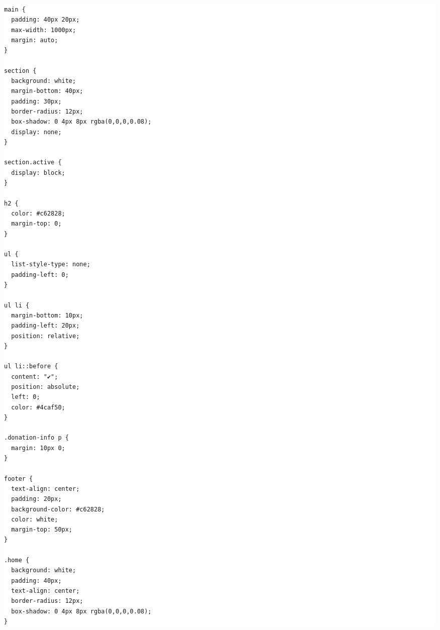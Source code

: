     main {
      padding: 40px 20px;
      max-width: 1000px;
      margin: auto;
    }

    section {
      background: white;
      margin-bottom: 40px;
      padding: 30px;
      border-radius: 12px;
      box-shadow: 0 4px 8px rgba(0,0,0,0.08);
      display: none;
    }

    section.active {
      display: block;
    }

    h2 {
      color: #c62828;
      margin-top: 0;
    }

    ul {
      list-style-type: none;
      padding-left: 0;
    }

    ul li {
      margin-bottom: 10px;
      padding-left: 20px;
      position: relative;
    }

    ul li::before {
      content: "✔️";
      position: absolute;
      left: 0;
      color: #4caf50;
    }

    .donation-info p {
      margin: 10px 0;
    }

    footer {
      text-align: center;
      padding: 20px;
      background-color: #c62828;
      color: white;
      margin-top: 50px;
    }

    .home {
      background: white;
      padding: 40px;
      text-align: center;
      border-radius: 12px;
      box-shadow: 0 4px 8px rgba(0,0,0,0.08);
    }
